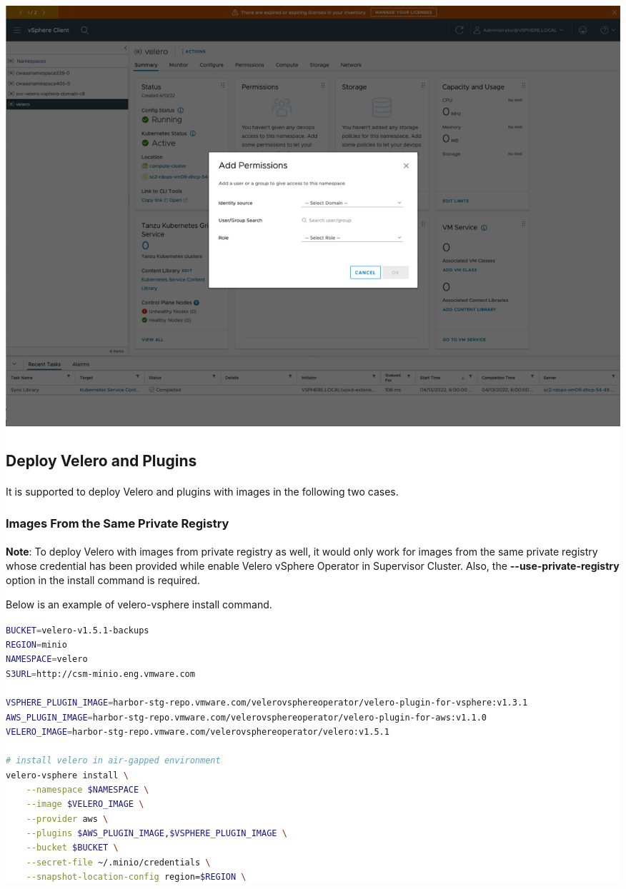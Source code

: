![](supervisor-private-registry-add-permission-2.png)

Deploy Velero and Plugins
-------------------------

It is supported to deploy Velero and plugins with images in the following two cases.

### Images From the Same Private Registry

**Note**: To deploy Velero with images from private registry as well, it would only work for images from the same private registry whose credential has been provided while enable Velero vSphere Operator in Supervisor Cluster. Also, the **\--use-private-registry** option in the install command is required.

Below is an example of velero-vsphere install command.

```bash
BUCKET=velero-v1.5.1-backups
REGION=minio
NAMESPACE=velero
S3URL=http://csm-minio.eng.vmware.com

VSPHERE_PLUGIN_IMAGE=harbor-stg-repo.vmware.com/velerovsphereoperator/velero-plugin-for-vsphere:v1.3.1
AWS_PLUGIN_IMAGE=harbor-stg-repo.vmware.com/velerovsphereoperator/velero-plugin-for-aws:v1.1.0
VELERO_IMAGE=harbor-stg-repo.vmware.com/velerovsphereoperator/velero:v1.5.1

# install velero in air-gapped environment
velero-vsphere install \
    --namespace $NAMESPACE \
    --image $VELERO_IMAGE \
    --provider aws \
    --plugins $AWS_PLUGIN_IMAGE,$VSPHERE_PLUGIN_IMAGE \
    --bucket $BUCKET \
    --secret-file ~/.minio/credentials \
    --snapshot-location-config region=$REGION \
```